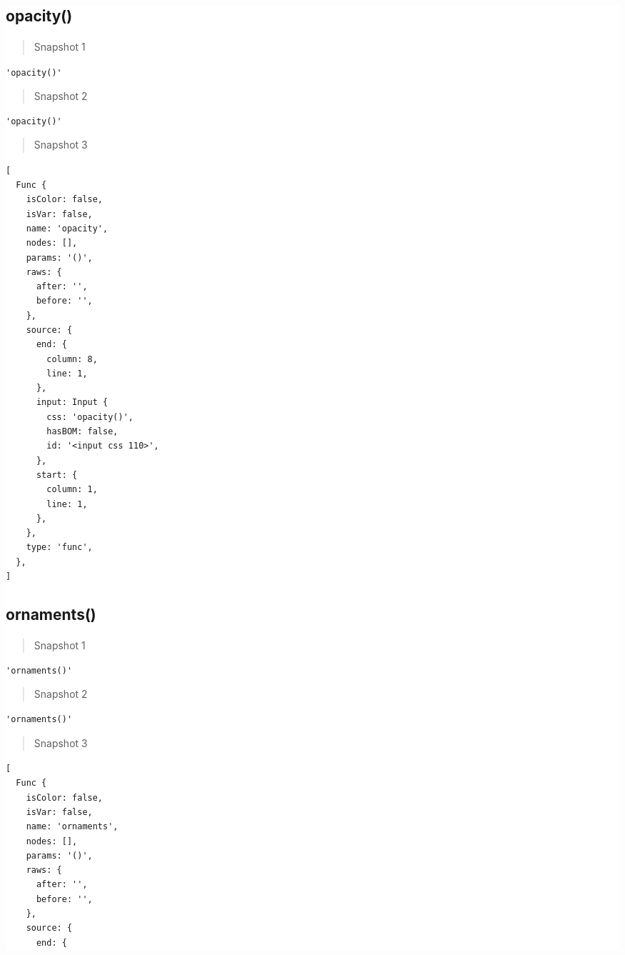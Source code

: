 ## opacity()

> Snapshot 1

    'opacity()'

> Snapshot 2

    'opacity()'

> Snapshot 3

    [
      Func {
        isColor: false,
        isVar: false,
        name: 'opacity',
        nodes: [],
        params: '()',
        raws: {
          after: '',
          before: '',
        },
        source: {
          end: {
            column: 8,
            line: 1,
          },
          input: Input {
            css: 'opacity()',
            hasBOM: false,
            id: '<input css 110>',
          },
          start: {
            column: 1,
            line: 1,
          },
        },
        type: 'func',
      },
    ]

## ornaments()

> Snapshot 1

    'ornaments()'

> Snapshot 2

    'ornaments()'

> Snapshot 3

    [
      Func {
        isColor: false,
        isVar: false,
        name: 'ornaments',
        nodes: [],
        params: '()',
        raws: {
          after: '',
          before: '',
        },
        source: {
          end: {